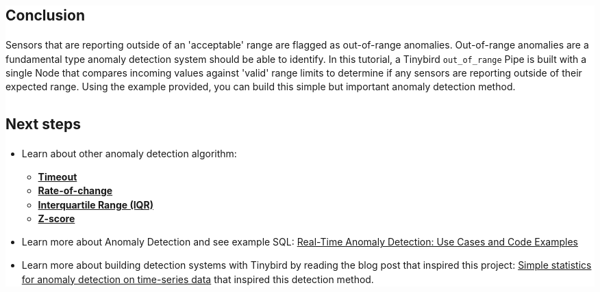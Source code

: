 ## Conclusion

Sensors that are reporting outside of an 'acceptable' range are flagged as out-of-range anomalies. Out-of-range anomalies are a fundamental type anomaly detection system should be able to identify. In this tutorial, a Tinybird `out_of_range` Pipe is built with a single Node that compares incoming values against 'valid' range limits to determine if any sensors are reporting outside of their expected range. Using the example provided, you can build this simple but important anomaly detection method.

## Next steps
* Learn about other anomaly detection algorithm:
  * [**Timeout**](./timeout.md)
  * [**Rate-of-change**](./rate-of-change.md)
  * [**Interquartile Range (IQR)**](./iqr.md)
  * [**Z-score**](./z-score.md)
  
* Learn more about Anomaly Detection and see example SQL: [Real-Time Anomaly Detection: Use Cases and Code Examples](https://www.tinybird.co/blog-posts/real-time-anomaly-detection)
* Learn more about building detection systems with Tinybird by reading the blog post that inspired this project: [Simple statistics for anomaly detection on time-series data](https://www.tinybird.co/blog-posts/anomaly-detection) that inspired this detection method. 